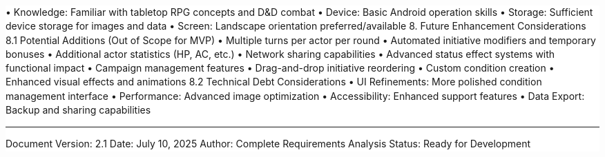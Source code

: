 •	Knowledge: Familiar with tabletop RPG concepts and D&D combat
•	Device: Basic Android operation skills
•	Storage: Sufficient device storage for images and data
•	Screen: Landscape orientation preferred/available
8. Future Enhancement Considerations
8.1 Potential Additions (Out of Scope for MVP)
•	Multiple turns per actor per round
•	Automated initiative modifiers and temporary bonuses
•	Additional actor statistics (HP, AC, etc.)
•	Network sharing capabilities
•	Advanced status effect systems with functional impact
•	Campaign management features
•	Drag-and-drop initiative reordering
•	Custom condition creation
•	Enhanced visual effects and animations
8.2 Technical Debt Considerations
•	UI Refinements: More polished condition management interface
•	Performance: Advanced image optimization
•	Accessibility: Enhanced support features
•	Data Export: Backup and sharing capabilities
________________________________________
Document Version: 2.1
Date: July 10, 2025
Author: Complete Requirements Analysis
Status: Ready for Development


